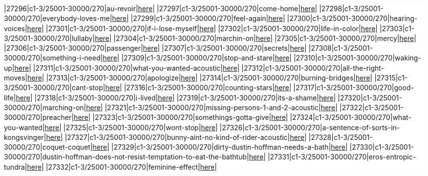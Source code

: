 |27296|c1-3/25001-30000/270|au-revoir|[here](https://cdn.jsdelivr.net/gh/guitarchord/c1-3/25001-30000/270/au-revoir)|
|27297|c1-3/25001-30000/270|come-home|[here](https://cdn.jsdelivr.net/gh/guitarchord/c1-3/25001-30000/270/come-home)|
|27298|c1-3/25001-30000/270|everybody-loves-me|[here](https://cdn.jsdelivr.net/gh/guitarchord/c1-3/25001-30000/270/everybody-loves-me)|
|27299|c1-3/25001-30000/270|feel-again|[here](https://cdn.jsdelivr.net/gh/guitarchord/c1-3/25001-30000/270/feel-again)|
|27300|c1-3/25001-30000/270|hearing-voices|[here](https://cdn.jsdelivr.net/gh/guitarchord/c1-3/25001-30000/270/hearing-voices)|
|27301|c1-3/25001-30000/270|if-i-lose-myself|[here](https://cdn.jsdelivr.net/gh/guitarchord/c1-3/25001-30000/270/if-i-lose-myself)|
|27302|c1-3/25001-30000/270|life-in-color|[here](https://cdn.jsdelivr.net/gh/guitarchord/c1-3/25001-30000/270/life-in-color)|
|27303|c1-3/25001-30000/270|lullaby|[here](https://cdn.jsdelivr.net/gh/guitarchord/c1-3/25001-30000/270/lullaby)|
|27304|c1-3/25001-30000/270|marchin-on|[here](https://cdn.jsdelivr.net/gh/guitarchord/c1-3/25001-30000/270/marchin-on)|
|27305|c1-3/25001-30000/270|mercy|[here](https://cdn.jsdelivr.net/gh/guitarchord/c1-3/25001-30000/270/mercy)|
|27306|c1-3/25001-30000/270|passenger|[here](https://cdn.jsdelivr.net/gh/guitarchord/c1-3/25001-30000/270/passenger)|
|27307|c1-3/25001-30000/270|secrets|[here](https://cdn.jsdelivr.net/gh/guitarchord/c1-3/25001-30000/270/secrets)|
|27308|c1-3/25001-30000/270|something-i-need|[here](https://cdn.jsdelivr.net/gh/guitarchord/c1-3/25001-30000/270/something-i-need)|
|27309|c1-3/25001-30000/270|stop-and-stare|[here](https://cdn.jsdelivr.net/gh/guitarchord/c1-3/25001-30000/270/stop-and-stare)|
|27310|c1-3/25001-30000/270|waking-up|[here](https://cdn.jsdelivr.net/gh/guitarchord/c1-3/25001-30000/270/waking-up)|
|27311|c1-3/25001-30000/270|what-you-wanted-acoustic|[here](https://cdn.jsdelivr.net/gh/guitarchord/c1-3/25001-30000/270/what-you-wanted-acoustic)|
|27312|c1-3/25001-30000/270|all-the-right-moves|[here](https://cdn.jsdelivr.net/gh/guitarchord/c1-3/25001-30000/270/all-the-right-moves)|
|27313|c1-3/25001-30000/270|apologize|[here](https://cdn.jsdelivr.net/gh/guitarchord/c1-3/25001-30000/270/apologize)|
|27314|c1-3/25001-30000/270|burning-bridges|[here](https://cdn.jsdelivr.net/gh/guitarchord/c1-3/25001-30000/270/burning-bridges)|
|27315|c1-3/25001-30000/270|cant-stop|[here](https://cdn.jsdelivr.net/gh/guitarchord/c1-3/25001-30000/270/cant-stop)|
|27316|c1-3/25001-30000/270|counting-stars|[here](https://cdn.jsdelivr.net/gh/guitarchord/c1-3/25001-30000/270/counting-stars)|
|27317|c1-3/25001-30000/270|good-life|[here](https://cdn.jsdelivr.net/gh/guitarchord/c1-3/25001-30000/270/good-life)|
|27318|c1-3/25001-30000/270|i-lived|[here](https://cdn.jsdelivr.net/gh/guitarchord/c1-3/25001-30000/270/i-lived)|
|27319|c1-3/25001-30000/270|its-a-shame|[here](https://cdn.jsdelivr.net/gh/guitarchord/c1-3/25001-30000/270/its-a-shame)|
|27320|c1-3/25001-30000/270|marching-on|[here](https://cdn.jsdelivr.net/gh/guitarchord/c1-3/25001-30000/270/marching-on)|
|27321|c1-3/25001-30000/270|missing-persons-1-and-2-acoustic|[here](https://cdn.jsdelivr.net/gh/guitarchord/c1-3/25001-30000/270/missing-persons-1-and-2-acoustic)|
|27322|c1-3/25001-30000/270|preacher|[here](https://cdn.jsdelivr.net/gh/guitarchord/c1-3/25001-30000/270/preacher)|
|27323|c1-3/25001-30000/270|somethings-gotta-give|[here](https://cdn.jsdelivr.net/gh/guitarchord/c1-3/25001-30000/270/somethings-gotta-give)|
|27324|c1-3/25001-30000/270|what-you-wanted|[here](https://cdn.jsdelivr.net/gh/guitarchord/c1-3/25001-30000/270/what-you-wanted)|
|27325|c1-3/25001-30000/270|wont-stop|[here](https://cdn.jsdelivr.net/gh/guitarchord/c1-3/25001-30000/270/wont-stop)|
|27326|c1-3/25001-30000/270|a-sentence-of-sorts-in-kongsvinger|[here](https://cdn.jsdelivr.net/gh/guitarchord/c1-3/25001-30000/270/a-sentence-of-sorts-in-kongsvinger)|
|27327|c1-3/25001-30000/270|bunny-aint-no-kind-of-rider-acoustic|[here](https://cdn.jsdelivr.net/gh/guitarchord/c1-3/25001-30000/270/bunny-aint-no-kind-of-rider-acoustic)|
|27328|c1-3/25001-30000/270|coquet-coquet|[here](https://cdn.jsdelivr.net/gh/guitarchord/c1-3/25001-30000/270/coquet-coquet)|
|27329|c1-3/25001-30000/270|dirty-dustin-hoffman-needs-a-bath|[here](https://cdn.jsdelivr.net/gh/guitarchord/c1-3/25001-30000/270/dirty-dustin-hoffman-needs-a-bath)|
|27330|c1-3/25001-30000/270|dustin-hoffman-does-not-resist-temptation-to-eat-the-bathtub|[here](https://cdn.jsdelivr.net/gh/guitarchord/c1-3/25001-30000/270/dustin-hoffman-does-not-resist-temptation-to-eat-the-bathtub)|
|27331|c1-3/25001-30000/270|eros-entropic-tundra|[here](https://cdn.jsdelivr.net/gh/guitarchord/c1-3/25001-30000/270/eros-entropic-tundra)|
|27332|c1-3/25001-30000/270|feminine-effect|[here](https://cdn.jsdelivr.net/gh/guitarchord/c1-3/25001-30000/270/feminine-effect)|